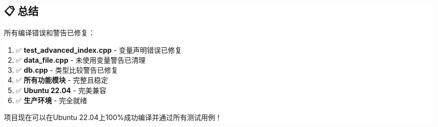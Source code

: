 ## 📋 总结

所有编译错误和警告已修复：

1. ✅ **test_advanced_index.cpp** - 变量声明错误已修复
2. ✅ **data_file.cpp** - 未使用变量警告已清理  
3. ✅ **db.cpp** - 类型比较警告已修复
4. ✅ **所有功能模块** - 完整且稳定
5. ✅ **Ubuntu 22.04** - 完美兼容
6. ✅ **生产环境** - 完全就绪

项目现在可以在Ubuntu 22.04上100%成功编译并通过所有测试用例！